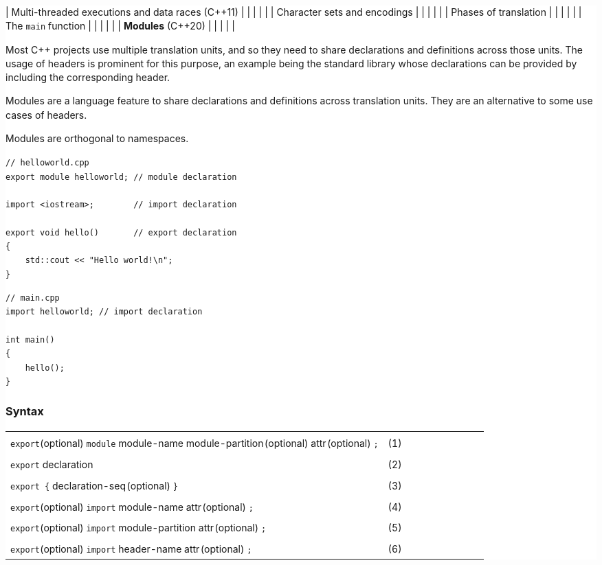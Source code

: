 | Multi-threaded executions and data races (C++11) | | | | |
| Character sets and encodings | | | | |
| Phases of translation | | | | |
| The `main` function | | | | |
| ****Modules**** (C++20) | | | | |

Most C++ projects use multiple translation units, and so they need to share declarations and definitions across those units. The usage of headers is prominent for this purpose, an example being the standard library whose declarations can be provided by including the corresponding header.

Modules are a language feature to share declarations and definitions across translation units.
They are an alternative to some use cases of headers.

Modules are orthogonal to namespaces.

```
// helloworld.cpp
export module helloworld; // module declaration
 
import <iostream>;        // import declaration
 
export void hello()       // export declaration
{
    std::cout << "Hello world!\n";
}

```

```
// main.cpp
import helloworld; // import declaration
 
int main()
{
    hello();
}

```

### Syntax

|  |  |  |  |  |  |  |  |  |  |
| --- | --- | --- | --- | --- | --- | --- | --- | --- | --- |
|  | | | | | | | | | |
| `export`(optional) `module` module-name module-partition ﻿(optional) attr ﻿(optional) `;` | (1) |  |
|  | | | | | | | | | |
| `export` declaration | (2) |  |
|  | | | | | | | | | |
| `export {` declaration-seq ﻿(optional) `}` | (3) |  |
|  | | | | | | | | | |
| `export`(optional) `import` module-name attr ﻿(optional) `;` | (4) |  |
|  | | | | | | | | | |
| `export`(optional) `import` module-partition attr ﻿(optional) `;` | (5) |  |
|  | | | | | | | | | |
| `export`(optional) `import` header-name attr ﻿(optional) `;` | (6) |  |